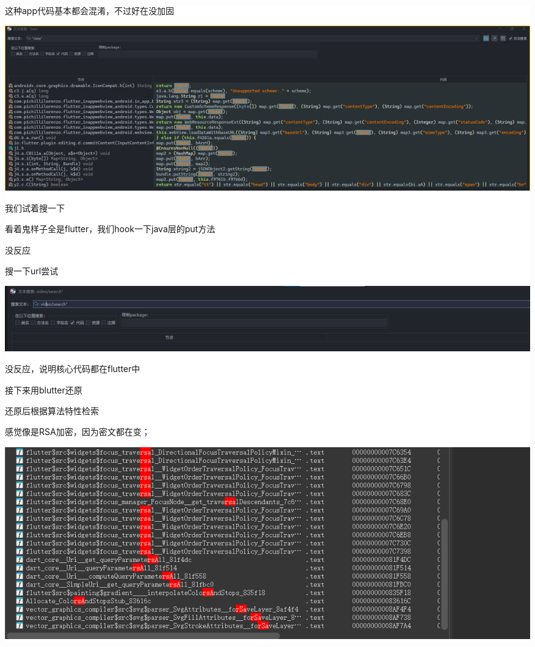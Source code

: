 这种app代码基本都会混淆，不过好在没加固

![image-20250628121600451](./assets/image-20250628121600451.png)

我们试着搜一下

看着鬼样子全是flutter，我们hook一下java层的put方法

没反应

搜一下url尝试

![image-20250628122119532](./assets/image-20250628122119532.png)

没反应，说明核心代码都在flutter中

接下来用blutter还原



还原后根据算法特性检索

感觉像是RSA加密，因为密文都在变；

![image-20250628124131536](./assets/image-20250628124131536.png)
